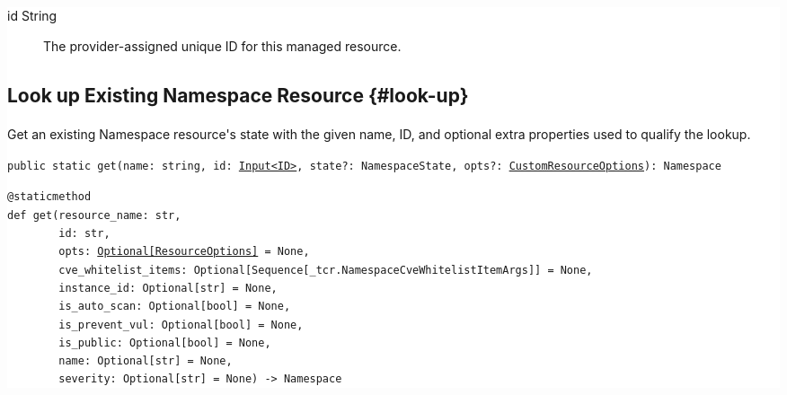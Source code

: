 <div>
<pulumi-choosable type="language" values="yaml">
<dl class="resources-properties"><dt class="property-"
            title="">
        <span id="id_yaml">
<a data-swiftype-name="resource-property" data-swiftype-type="text" href="#id_yaml" style="color: inherit; text-decoration: inherit;">id</a>
</span>
        <span class="property-indicator"></span>
        <span class="property-type">String</span>
    </dt>
    <dd><p>The provider-assigned unique ID for this managed resource.</p>
</dd></dl>
</pulumi-choosable>
</div>



## Look up Existing Namespace Resource {#look-up}

Get an existing Namespace resource's state with the given name, ID, and optional extra properties used to qualify the lookup.
<div>
<pulumi-chooser type="language" options="typescript,python,go,csharp,java,yaml"></pulumi-chooser>
</div>

<div>
<pulumi-choosable type="language" values="javascript,typescript">
<div class="highlight"><pre class="chroma"><code class="language-typescript" data-lang="typescript"><span class="k">public static </span><span class="nf">get</span><span class="p">(</span><span class="nx">name</span><span class="p">:</span> <span class="nx">string</span><span class="p">,</span> <span class="nx">id</span><span class="p">:</span> <span class="nx"><a href="/docs/reference/pkg/nodejs/pulumi/pulumi/#ID">Input&lt;ID&gt;</a></span><span class="p">,</span> <span class="nx">state</span><span class="p">?:</span> <span class="nx">NamespaceState</span><span class="p">,</span> <span class="nx">opts</span><span class="p">?:</span> <span class="nx"><a href="/docs/reference/pkg/nodejs/pulumi/pulumi/#CustomResourceOptions">CustomResourceOptions</a></span><span class="p">): </span><span class="nx">Namespace</span></code></pre></div>
</pulumi-choosable>
</div>

<div>
<pulumi-choosable type="language" values="python">
<div class="highlight"><pre class="chroma"><code class="language-python" data-lang="python"><span class=nd>@staticmethod</span>
<span class="k">def </span><span class="nf">get</span><span class="p">(</span><span class="nx">resource_name</span><span class="p">:</span> <span class="nx">str</span><span class="p">,</span>
        <span class="nx">id</span><span class="p">:</span> <span class="nx">str</span><span class="p">,</span>
        <span class="nx">opts</span><span class="p">:</span> <span class="nx"><a href="/docs/reference/pkg/python/pulumi/#pulumi.ResourceOptions">Optional[ResourceOptions]</a></span> = None<span class="p">,</span>
        <span class="nx">cve_whitelist_items</span><span class="p">:</span> <span class="nx">Optional[Sequence[_tcr.NamespaceCveWhitelistItemArgs]]</span> = None<span class="p">,</span>
        <span class="nx">instance_id</span><span class="p">:</span> <span class="nx">Optional[str]</span> = None<span class="p">,</span>
        <span class="nx">is_auto_scan</span><span class="p">:</span> <span class="nx">Optional[bool]</span> = None<span class="p">,</span>
        <span class="nx">is_prevent_vul</span><span class="p">:</span> <span class="nx">Optional[bool]</span> = None<span class="p">,</span>
        <span class="nx">is_public</span><span class="p">:</span> <span class="nx">Optional[bool]</span> = None<span class="p">,</span>
        <span class="nx">name</span><span class="p">:</span> <span class="nx">Optional[str]</span> = None<span class="p">,</span>
        <span class="nx">severity</span><span class="p">:</span> <span class="nx">Optional[str]</span> = None<span class="p">) -&gt;</span> Namespace</code></pre></div>